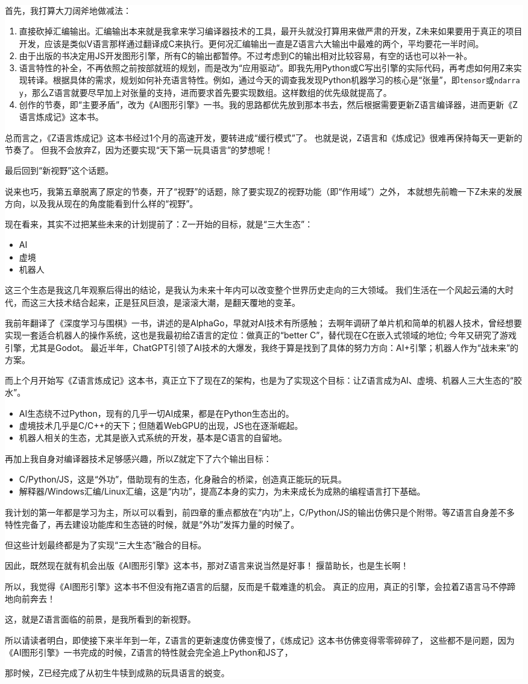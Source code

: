首先，我打算大刀阔斧地做减法：

1. 直接砍掉汇编输出。汇编输出本来就是我拿来学习编译器技术的工具，最开头就没打算用来做严肃的开发，Z未来如果要用于真正的项目开发，应该是类似V语言那样通过翻译成C来执行。更何况汇编输出一直是Z语言六大输出中最难的两个，平均要花一半时间。
1. 由于出版的书决定用JS开发图形引擎，所有C的输出都暂停。不过考虑到C的输出相对比较容易，有空的话也可以补一补。
1. 语言特性的补全，不再依照之前按部就班的规划，而是改为“应用驱动”。即我先用Python或C写出引擎的实际代码，再考虑如何用Z来实现转译。根据具体的需求，规划如何补充语言特性。例如，通过今天的调查我发现Python机器学习的核心是“张量”，即`tensor`或`ndarray`，那么Z语言就要尽早加上对张量的支持，进而要求首先要实现数组。这样数组的优先级就提高了。
1. 创作的节奏，即“主要矛盾”，改为《AI图形引擎》一书。我的思路都优先放到那本书去，然后根据需要更新Z语言编译器，进而更新《Z语言炼成记》这本书。

总而言之，《Z语言炼成记》这本书经过1个月的高速开发，要转进成“缓行模式”了。
也就是说，Z语言和《炼成记》很难再保持每天一更新的节奏了。
但我不会放弃Z，因为还要实现“天下第一玩具语言”的梦想呢！

最后回到“新视野”这个话题。

说来也巧，我第五章脱离了原定的节奏，开了“视野”的话题，除了要实现Z的视野功能（即“作用域”）之外，
本就想先前瞻一下Z未来的发展方向，以及我从现在的角度能看到什么样的“视野”。

现在看来，其实不过把某些未来的计划提前了：Z一开始的目标，就是“三大生态”：

- AI
- 虚境
- 机器人

这三个生态是我这几年观察后得出的结论，是我认为未来十年内可以改变整个世界历史走向的三大领域。
我们生活在一个风起云涌的大时代，而这三大技术结合起来，正是狂风巨浪，是滚滚大潮，是翻天覆地的变革。

我前年翻译了《深度学习与围棋》一书，讲述的是AlphaGo，早就对AI技术有所感触；
去啊年调研了单片机和简单的机器人技术，曾经想要实现一套适合机器人的操作系统，这也是我最初给Z语言的定位：做真正的“better C”，替代现在C在嵌入式领域的地位;
今年又研究了游戏引擎，尤其是Godot。
最近半年，ChatGPT引领了AI技术的大爆发，我终于算是找到了具体的努力方向：AI+引擎；机器人作为“战未来”的方案。

而上个月开始写《Z语言炼成记》这本书，真正立下了现在Z的架构，也是为了实现这个目标：让Z语言成为AI、虚境、机器人三大生态的“胶水”。

- AI生态绕不过Python，现有的几乎一切AI成果，都是在Python生态出的。
- 虚境技术几乎是C/C++的天下；但随着WebGPU的出现，JS也在逐渐崛起。
- 机器人相关的生态，尤其是嵌入式系统的开发，基本是C语言的自留地。

再加上我自身对编译器技术足够感兴趣，所以Z就定下了六个输出目标：

- C/Python/JS，这是“外功”，借助现有的生态，化身融合的桥梁，创造真正能玩的玩具。
- 解释器/Windows汇编/Linux汇编，这是“内功”，提高Z本身的实力，为未来成长为成熟的编程语言打下基础。

我计划的第一年都是学习为主，所以可以看到，前四章的重点都放在“内功”上，C/Python/JS的输出仿佛只是个附带。等Z语言自身差不多特性完备了，再去建设功能库和生态链的时候，就是“外功”发挥力量的时候了。

但这些计划最终都是为了实现“三大生态”融合的目标。

因此，既然现在就有机会出版《AI图形引擎》这本书，那对Z语言来说当然是好事！
揠苗助长，也是生长啊！

所以，我觉得《AI图形引擎》这本书不但没有拖Z语言的后腿，反而是千载难逢的机会。
真正的应用，真正的引擎，会拉着Z语言马不停蹄地向前奔去！

这，就是Z语言面临的前景，是我所看到的新视野。

所以请读者明白，即使接下来半年到一年，Z语言的更新速度仿佛变慢了，《炼成记》这本书仿佛变得零零碎碎了，
这些都不是问题，因为《AI图形引擎》一书完成的时候，Z语言的特性就会完全追上Python和JS了，

那时候，Z已经完成了从初生牛犊到成熟的玩具语言的蜕变。

